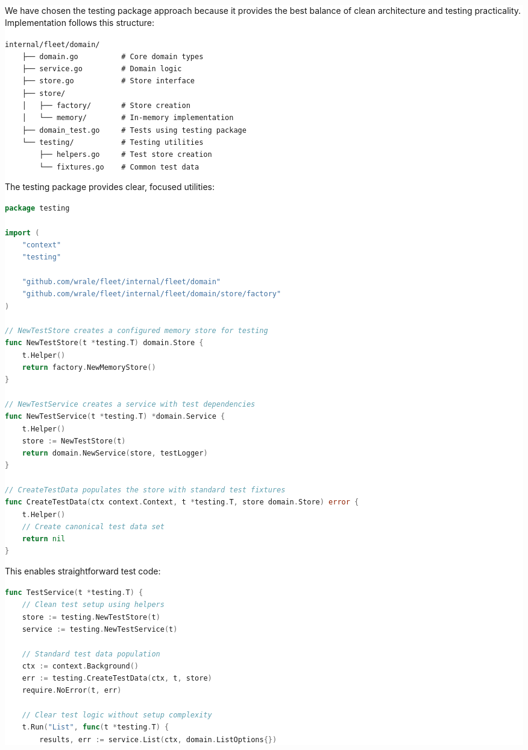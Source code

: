 We have chosen the testing package approach because it provides the best balance of clean architecture and testing practicality. Implementation follows this structure:

```
internal/fleet/domain/
    ├── domain.go          # Core domain types
    ├── service.go         # Domain logic
    ├── store.go           # Store interface
    ├── store/
    │   ├── factory/       # Store creation
    │   └── memory/        # In-memory implementation
    ├── domain_test.go     # Tests using testing package
    └── testing/           # Testing utilities
        ├── helpers.go     # Test store creation
        └── fixtures.go    # Common test data
```

The testing package provides clear, focused utilities:

```go
package testing

import (
    "context"
    "testing"
    
    "github.com/wrale/fleet/internal/fleet/domain"
    "github.com/wrale/fleet/internal/fleet/domain/store/factory"
)

// NewTestStore creates a configured memory store for testing
func NewTestStore(t *testing.T) domain.Store {
    t.Helper()
    return factory.NewMemoryStore()
}

// NewTestService creates a service with test dependencies
func NewTestService(t *testing.T) *domain.Service {
    t.Helper()
    store := NewTestStore(t)
    return domain.NewService(store, testLogger)
}

// CreateTestData populates the store with standard test fixtures
func CreateTestData(ctx context.Context, t *testing.T, store domain.Store) error {
    t.Helper()
    // Create canonical test data set
    return nil
}
```

This enables straightforward test code:

```go
func TestService(t *testing.T) {
    // Clean test setup using helpers
    store := testing.NewTestStore(t)
    service := testing.NewTestService(t)
    
    // Standard test data population
    ctx := context.Background()
    err := testing.CreateTestData(ctx, t, store)
    require.NoError(t, err)
    
    // Clear test logic without setup complexity
    t.Run("List", func(t *testing.T) {
        results, err := service.List(ctx, domain.ListOptions{})
```